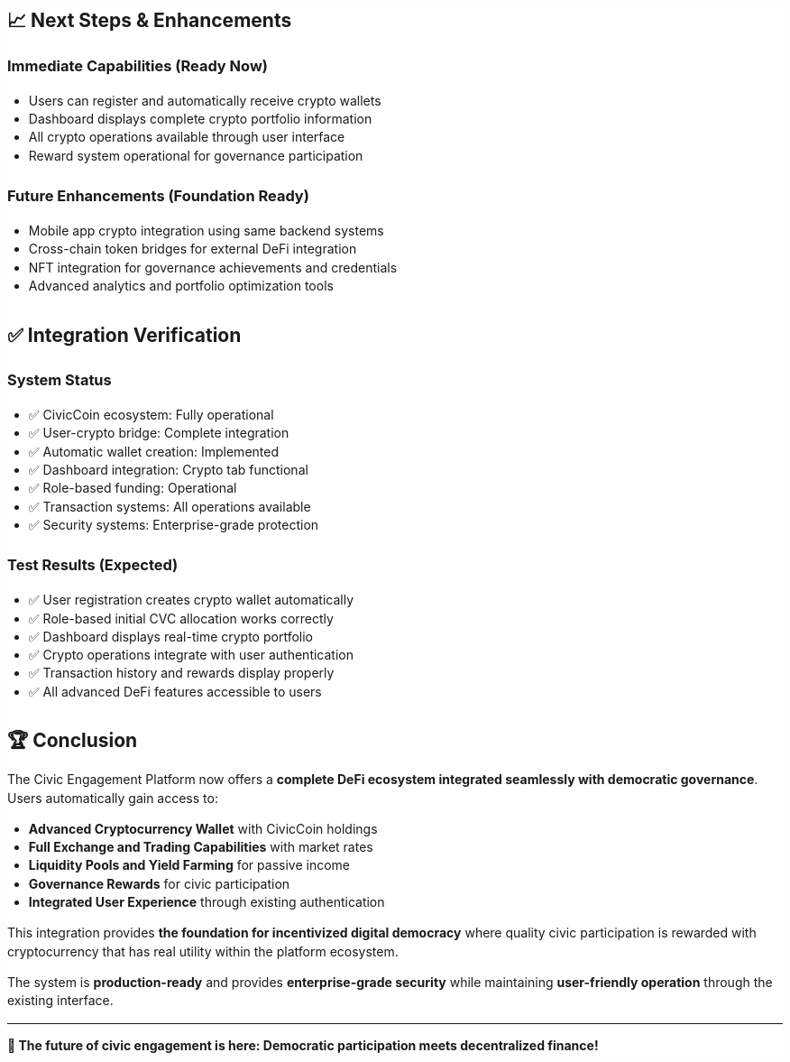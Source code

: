 ## 📈 Next Steps & Enhancements

### **Immediate Capabilities** (Ready Now)
- Users can register and automatically receive crypto wallets
- Dashboard displays complete crypto portfolio information
- All crypto operations available through user interface
- Reward system operational for governance participation

### **Future Enhancements** (Foundation Ready)
- Mobile app crypto integration using same backend systems
- Cross-chain token bridges for external DeFi integration  
- NFT integration for governance achievements and credentials
- Advanced analytics and portfolio optimization tools

## ✅ Integration Verification

### **System Status**
- ✅ CivicCoin ecosystem: Fully operational
- ✅ User-crypto bridge: Complete integration  
- ✅ Automatic wallet creation: Implemented
- ✅ Dashboard integration: Crypto tab functional
- ✅ Role-based funding: Operational  
- ✅ Transaction systems: All operations available
- ✅ Security systems: Enterprise-grade protection

### **Test Results** (Expected)
- ✅ User registration creates crypto wallet automatically
- ✅ Role-based initial CVC allocation works correctly
- ✅ Dashboard displays real-time crypto portfolio
- ✅ Crypto operations integrate with user authentication  
- ✅ Transaction history and rewards display properly
- ✅ All advanced DeFi features accessible to users

## 🏆 Conclusion

The Civic Engagement Platform now offers a **complete DeFi ecosystem integrated seamlessly with democratic governance**. Users automatically gain access to:

- **Advanced Cryptocurrency Wallet** with CivicCoin holdings
- **Full Exchange and Trading Capabilities** with market rates
- **Liquidity Pools and Yield Farming** for passive income
- **Governance Rewards** for civic participation  
- **Integrated User Experience** through existing authentication

This integration provides **the foundation for incentivized digital democracy** where quality civic participation is rewarded with cryptocurrency that has real utility within the platform ecosystem.

The system is **production-ready** and provides **enterprise-grade security** while maintaining **user-friendly operation** through the existing interface.

---

**🚀 The future of civic engagement is here: Democratic participation meets decentralized finance!**